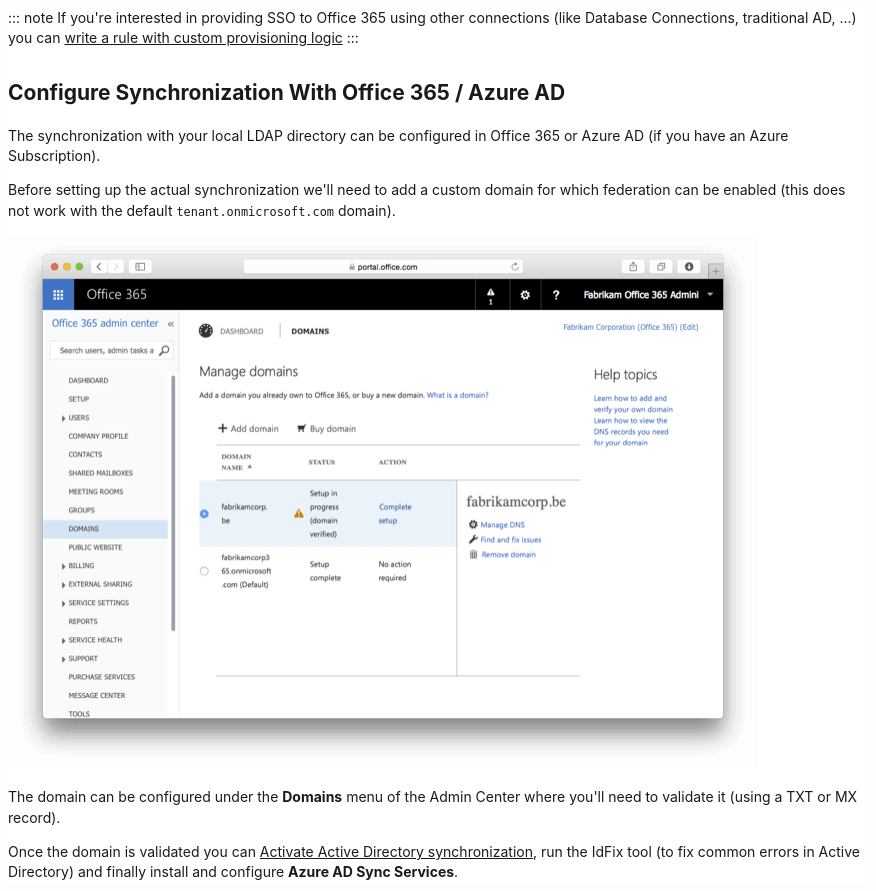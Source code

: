 ::: note
If you're interested in providing SSO to Office 365 using other connections (like Database Connections, traditional AD, ...) you can [write a rule with custom provisioning logic](/integrations/office-365-custom-provisioning)
:::

## Configure Synchronization With Office 365 / Azure AD

The synchronization with your local LDAP directory can be configured in Office 365 or Azure AD (if you have an Azure Subscription).

Before setting up the actual synchronization we'll need to add a custom domain for which federation can be enabled (this does not work with the default `tenant.onmicrosoft.com` domain).

![Office 365 Domain](/media/articles/integrations/office-365/office-365-domain.png)

The domain can be configured under the **Domains** menu of the Admin Center where you'll need to validate it (using a TXT or MX record).

Once the domain is validated you can [Activate Active Directory synchronization](https://portal.office.com/Default.aspx#@/DirSync/DirectorySynchronization.aspx), run the IdFix tool (to fix common errors in Active Directory) and finally install and configure **Azure AD Sync Services**.
